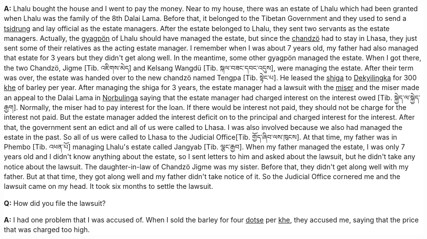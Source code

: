**A:**  Lhalu bought the house and I went to pay the money. Near to my house, there was an estate of Lhalu which had been granted when Lhalu was the family of the 8th Dalai Lama. Before that, it belonged to the Tibetan Government and they used to send a <a href="#" data-tooltip="[tib. རྩེ་དྲུང] A monk official in the Tibetan government.">tsidrung</a> and lay official as the estate managers. After the estate belonged to Lhalu, they sent two servants as the estate managers. Actually, the <a href="#" data-tooltip="[tib. བརྒྱ་དཔོན་ཐོ] A military officer in charge of a unit of 100 soldiers.">gyagpön</a> of Lhalu should have managed the estate, but since the <a href="#" data-tooltip="[tib. ཕྱག་མཛོད] A senior manager/treasurer of an aristocratic or monastic estate, or the senior manager/treasurer of an aristocratic family or a monastic unit. Generally chandzö handled both internal and external issues and were considered higher in power and status than nyerpa (stewards), who typically only handled the storerooms.">chandzö</a> had to stay in Lhasa, they just sent some of their relatives as the acting estate manager. I remember when I was about 7 years old, my father had also managed that estate for 3 years but they didn't get along well. In the meantime, some other gyagpön managed the estate. When I got there, the two Chandzö, Jigme [Tib. འཇིགས་མེད] and Kelsang Wangdü [Tib. སྐལ་བཟང་དབང་འདུས], were managing the estate. After their term was over, the estate was handed over to the new chandzö named Tengpa [Tib. སྟེང་པ]. He leased the <a href="#" data-tooltip="[tib. གཞིས་ཀ] A manorial estate.">shiga</a> to <a href="#" data-tooltip="[tib. བདེ་སྐྱིད་གླིང་ག] The name of the British Indian government&#x27;s Bureau Office in Lhasa. After Indian independence, the Indian government continued to operate the office using the same name until 1954 when it became an Indian government consulate.">Dekyilingka</a> for 300 <a href="#" data-tooltip="[tib. ཁལ] A traditional volume measurement used for measuring grain in traditional Tibetan society. Sizes of this unit varied somewhat, but the official government khe (called mkhar ru or bstan dzin mkha ru) weighed about 28-31 pounds for barley. It was used to convey the size of fields. For example, a field said to be 10 khe in size meant that 10 khe of seed could be sown on that field.">khe</a> of barley per year. After managing the shiga for 3 years, the estate manager had a lawsuit with the <a href="#" data-tooltip="[tib. མི་སེར] A term that can mean serf/bound subject as well as citizen, depending on context. For example, the miser of a lord would connote the bound subjects of that lord, whereas the miser of Tibet would connote citizens of Tibet.">miser</a> and the miser made an appeal to the Dalai Lama in <a href="#" data-tooltip="[tib. ནོར་བུ་གླིང་ཁ] The summer palace of the Dalai Lama.">Norbulinga</a> saying that the estate manager had charged interest on the interest owed [Tib. སྐྱེད་ལ་སྐྱེད་རྒྱག]. Normally, the miser had to pay interest for the loan. If there would be interest not paid, they should not be charge for the interest not paid. But the estate manager added the interest deficit on to the principal and charged interest for the interest. After that, the government sent an edict and all of us were called to Lhasa. I was also involved because we also had managed the estate in the past. So all of us were called to Lhasa to the Judicial Office[Tib. གྱོད་ཞིབ་ལས་ཁུངས]. At that time, my father was in Phembo [Tib. འཕན་པོ] managing Lhalu's estate called Jangyab [Tib. ལྕང་རྒྱབ]. When my father managed the estate, I was only 7 years old and I didn't know anything about the estate, so I sent letters to him and asked about the lawsuit, but he didn't take any notice about the lawsuit. The daughter-in-law of Chandzö Jigme was my sister. Before that, they didn't get along well with my father. But at that time, they got along well and my father didn't take notice of it. So the Judicial Office cornered me and the lawsuit came on my head. It took six months to settle the lawsuit.   

**Q:**  How did you file the lawsuit?   

**A:**  I had one problem that I was accused of. When I sold the barley for four <a href="#" data-tooltip="[tib. རྡོ་ཚད] A currency unit in traditional Tibet that was equal to 50 ngüsang.">dotse</a> per <a href="#" data-tooltip="[tib. ཁལ] A traditional volume measurement used for measuring grain in traditional Tibetan society. Sizes of this unit varied somewhat, but the official government khe (called mkhar ru or bstan dzin mkha ru) weighed about 28-31 pounds for barley. It was used to convey the size of fields. For example, a field said to be 10 khe in size meant that 10 khe of seed could be sown on that field.">khe</a>, they accused me, saying that the price that was charged too high.   

